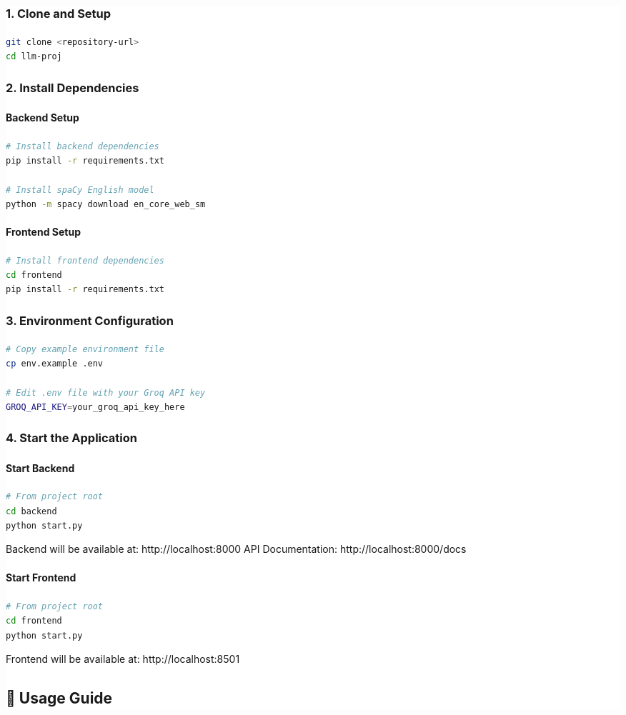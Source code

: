### 1. Clone and Setup
```bash
git clone <repository-url>
cd llm-proj
```

### 2. Install Dependencies

#### Backend Setup
```bash
# Install backend dependencies
pip install -r requirements.txt

# Install spaCy English model
python -m spacy download en_core_web_sm
```

#### Frontend Setup
```bash
# Install frontend dependencies
cd frontend
pip install -r requirements.txt
```

### 3. Environment Configuration
```bash
# Copy example environment file
cp env.example .env

# Edit .env file with your Groq API key
GROQ_API_KEY=your_groq_api_key_here
```

### 4. Start the Application

#### Start Backend
```bash
# From project root
cd backend
python start.py
```
Backend will be available at: http://localhost:8000
API Documentation: http://localhost:8000/docs

#### Start Frontend
```bash
# From project root
cd frontend
python start.py
```
Frontend will be available at: http://localhost:8501

## 📖 Usage Guide
